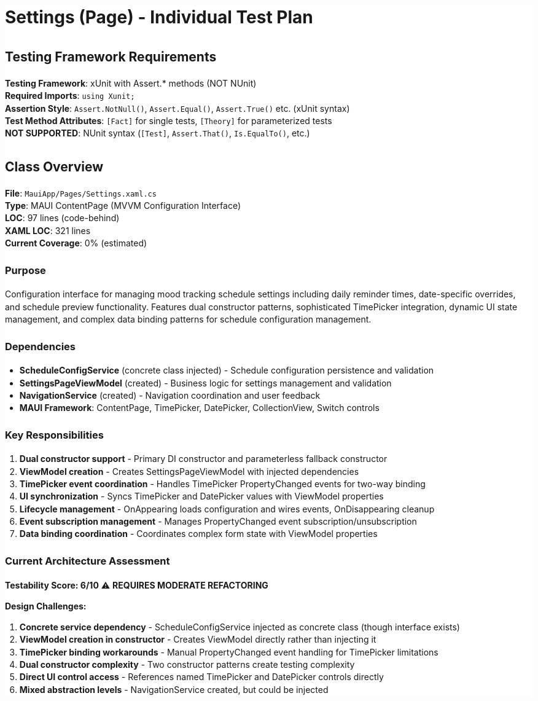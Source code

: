 # Settings (Page) - Individual Test Plan

## Testing Framework Requirements
**Testing Framework**: xUnit with Assert.* methods (NOT NUnit)  
**Required Imports**: `using Xunit;`  
**Assertion Style**: `Assert.NotNull()`, `Assert.Equal()`, `Assert.True()` etc. (xUnit syntax)  
**Test Method Attributes**: `[Fact]` for single tests, `[Theory]` for parameterized tests  
**NOT SUPPORTED**: NUnit syntax (`[Test]`, `Assert.That()`, `Is.EqualTo()`, etc.)

## Class Overview
**File**: `MauiApp/Pages/Settings.xaml.cs`  
**Type**: MAUI ContentPage (MVVM Configuration Interface)  
**LOC**: 97 lines (code-behind)  
**XAML LOC**: 321 lines  
**Current Coverage**: 0% (estimated)

### Purpose
Configuration interface for managing mood tracking schedule settings including daily reminder times, date-specific overrides, and schedule preview functionality. Features dual constructor patterns, sophisticated TimePicker integration, dynamic UI state management, and complex data binding patterns for schedule configuration management.

### Dependencies
- **ScheduleConfigService** (concrete class injected) - Schedule configuration persistence and validation
- **SettingsPageViewModel** (created) - Business logic for settings management and validation
- **NavigationService** (created) - Navigation coordination and user feedback
- **MAUI Framework**: ContentPage, TimePicker, DatePicker, CollectionView, Switch controls

### Key Responsibilities
1. **Dual constructor support** - Primary DI constructor and parameterless fallback constructor
2. **ViewModel creation** - Creates SettingsPageViewModel with injected dependencies
3. **TimePicker event coordination** - Handles TimePicker PropertyChanged events for two-way binding
4. **UI synchronization** - Syncs TimePicker and DatePicker values with ViewModel properties
5. **Lifecycle management** - OnAppearing loads configuration and wires events, OnDisappearing cleanup
6. **Event subscription management** - Manages PropertyChanged event subscription/unsubscription
7. **Data binding coordination** - Coordinates complex form state with ViewModel properties

### Current Architecture Assessment
**Testability Score: 6/10** ⚠️ **REQUIRES MODERATE REFACTORING**

**Design Challenges:**
1. **Concrete service dependency** - ScheduleConfigService injected as concrete class (though interface exists)
2. **ViewModel creation in constructor** - Creates ViewModel directly rather than injecting it
3. **TimePicker binding workarounds** - Manual PropertyChanged event handling for TimePicker limitations
4. **Dual constructor complexity** - Two constructor patterns create testing complexity
5. **Direct UI control access** - References named TimePicker and DatePicker controls directly
6. **Mixed abstraction levels** - NavigationService created, but could be injected

